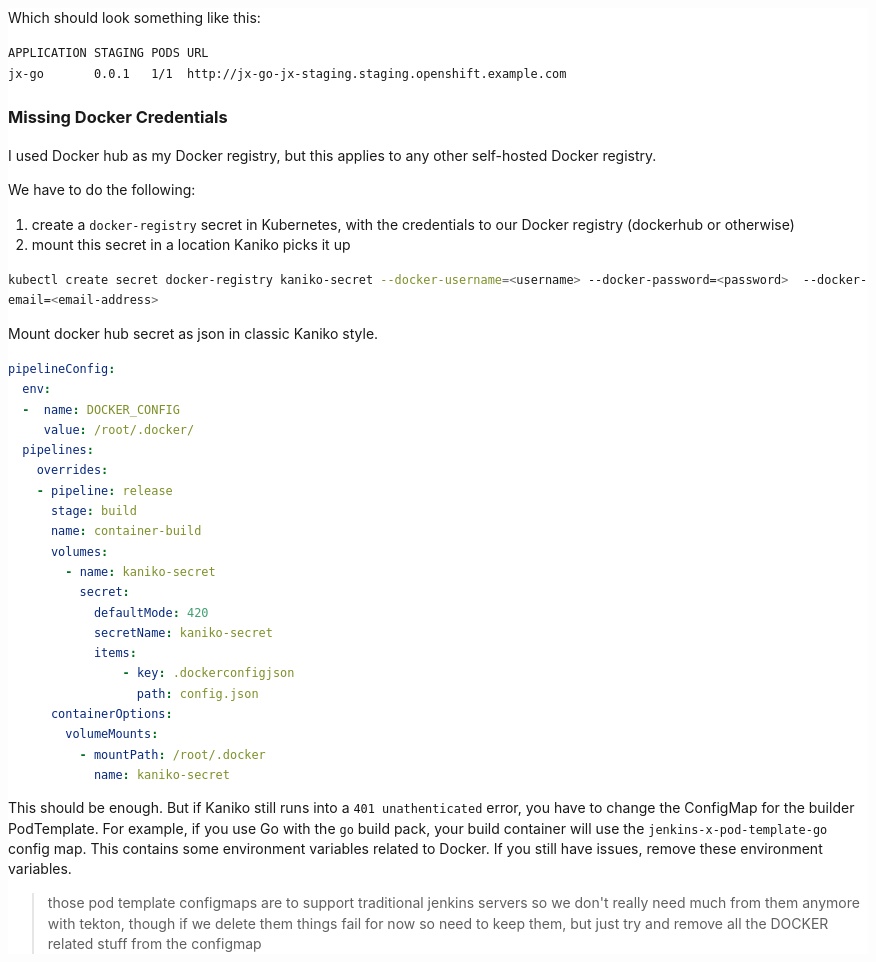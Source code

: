 Which should look something like this:

```bash
APPLICATION STAGING PODS URL
jx-go       0.0.1   1/1  http://jx-go-jx-staging.staging.openshift.example.com
```

### Missing Docker Credentials

I used Docker hub as my Docker registry, but this applies to any other self-hosted Docker registry.

We have to do the following:

1. create a `docker-registry` secret in Kubernetes, with the credentials to our Docker registry (dockerhub or otherwise)
1. mount this secret in a location Kaniko picks it up

```bash
kubectl create secret docker-registry kaniko-secret --docker-username=<username> --docker-password=<password>  --docker-email=<email-address>
```

Mount docker hub secret as json in classic Kaniko style.

```yaml
pipelineConfig:
  env:
  -  name: DOCKER_CONFIG
     value: /root/.docker/
  pipelines:
    overrides:
    - pipeline: release
      stage: build 
      name: container-build
      volumes:
        - name: kaniko-secret
          secret:
            defaultMode: 420
            secretName: kaniko-secret
            items:
                - key: .dockerconfigjson
                  path: config.json
      containerOptions:
        volumeMounts:
          - mountPath: /root/.docker
            name: kaniko-secret
```

This should be enough. But if Kaniko still runs into a `401 unathenticated` error, you have to change the ConfigMap for the builder PodTemplate. For example, if you use Go with the `go` build pack, your build container will use the `jenkins-x-pod-template-go` config map. This contains some environment variables related to Docker. If you still have issues, remove these environment variables.

> those pod template configmaps are to support traditional jenkins servers so we don't really need much from them anymore with tekton, though if we delete them things fail for now so need to keep them, but just try and remove all the DOCKER related stuff from the configmap
